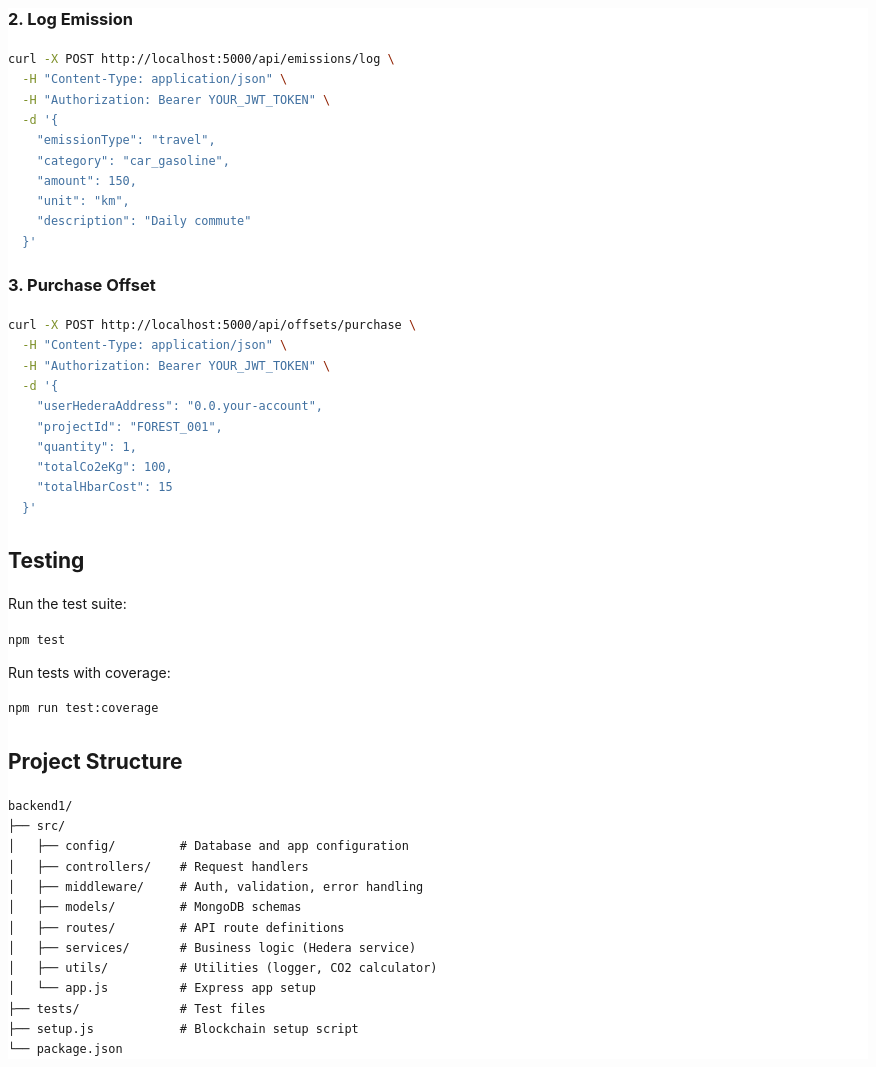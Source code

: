 ### 2. Log Emission
```bash
curl -X POST http://localhost:5000/api/emissions/log \
  -H "Content-Type: application/json" \
  -H "Authorization: Bearer YOUR_JWT_TOKEN" \
  -d '{
    "emissionType": "travel",
    "category": "car_gasoline",
    "amount": 150,
    "unit": "km",
    "description": "Daily commute"
  }'
```

### 3. Purchase Offset
```bash
curl -X POST http://localhost:5000/api/offsets/purchase \
  -H "Content-Type: application/json" \
  -H "Authorization: Bearer YOUR_JWT_TOKEN" \
  -d '{
    "userHederaAddress": "0.0.your-account",
    "projectId": "FOREST_001",
    "quantity": 1,
    "totalCo2eKg": 100,
    "totalHbarCost": 15
  }'
```

## Testing

Run the test suite:
```bash
npm test
```

Run tests with coverage:
```bash
npm run test:coverage
```

## Project Structure

```
backend1/
├── src/
│   ├── config/         # Database and app configuration
│   ├── controllers/    # Request handlers
│   ├── middleware/     # Auth, validation, error handling
│   ├── models/         # MongoDB schemas
│   ├── routes/         # API route definitions
│   ├── services/       # Business logic (Hedera service)
│   ├── utils/          # Utilities (logger, CO2 calculator)
│   └── app.js          # Express app setup
├── tests/              # Test files
├── setup.js            # Blockchain setup script
└── package.json
```
